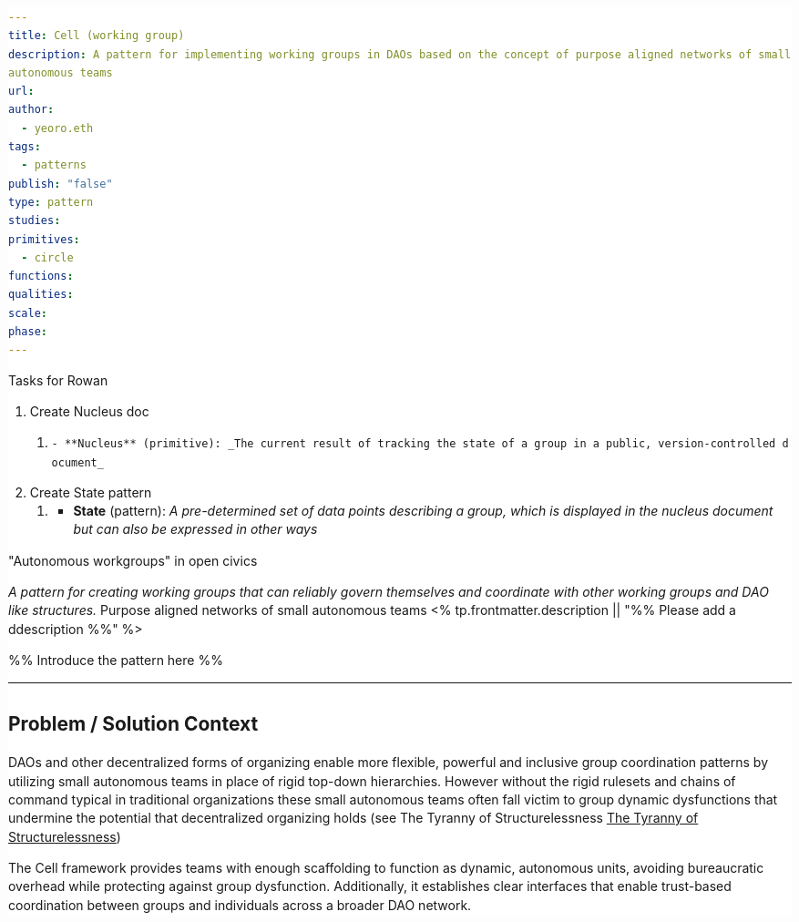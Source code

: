 ```yaml
---
title: Cell (working group)
description: A pattern for implementing working groups in DAOs based on the concept of purpose aligned networks of small autonomous teams
url: 
author:
  - yeoro.eth
tags:
  - patterns
publish: "false"
type: pattern
studies: 
primitives: 
  - circle 
functions: 
qualities: 
scale: 
phase:
---
```

Tasks for Rowan 
1. Create Nucleus doc
	1.     - **Nucleus** (primitive): _The current result of tracking the state of a group in a public, version-controlled document_
2. Create State pattern
	1. - **State** (pattern): _A pre-determined set of data points describing a group, which is displayed in the nucleus document but can also be expressed in other ways_
    


"Autonomous workgroups" in open civics




*A pattern for creating working groups that can reliably govern themselves and coordinate with other working groups and DAO like structures.*
Purpose aligned networks of small autonomous teams 
<% tp.frontmatter.description || "%% Please add a ddescription %%" %>

%% Introduce the pattern here %%

---

## Problem / Solution Context

DAOs and other decentralized forms of organizing enable more flexible, powerful and inclusive group coordination patterns by utilizing small autonomous teams in place of rigid top-down hierarchies. However without the rigid rulesets and chains of command typical in traditional organizations these small autonomous teams often fall victim to group dynamic dysfunctions that undermine the potential that decentralized organizing holds (see The Tyranny of Structurelessness [The Tyranny of Structurelessness](https://en.wikipedia.org/wiki/The_Tyranny_of_Structurelessness))

The Cell framework provides teams with enough scaffolding to function as dynamic, autonomous units, avoiding bureaucratic overhead while protecting against group dysfunction. Additionally, it establishes clear interfaces that enable trust-based coordination between groups and individuals across a broader DAO network.  

